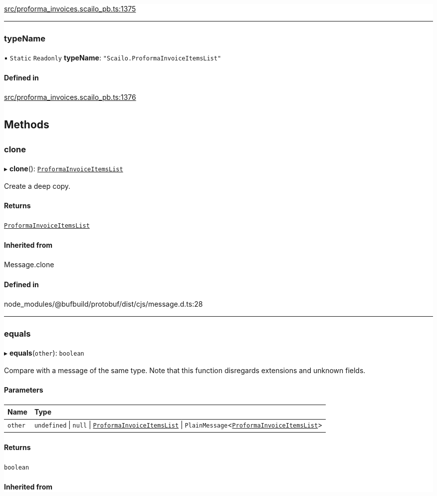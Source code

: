 [src/proforma_invoices.scailo_pb.ts:1375](https://github.com/scailo/ts-sdk/blob/c10a36b57201dfa5903d4b53efa1e62aa6208936/src/proforma_invoices.scailo_pb.ts#L1375)

___

### typeName

▪ `Static` `Readonly` **typeName**: ``"Scailo.ProformaInvoiceItemsList"``

#### Defined in

[src/proforma_invoices.scailo_pb.ts:1376](https://github.com/scailo/ts-sdk/blob/c10a36b57201dfa5903d4b53efa1e62aa6208936/src/proforma_invoices.scailo_pb.ts#L1376)

## Methods

### clone

▸ **clone**(): [`ProformaInvoiceItemsList`](ProformaInvoiceItemsList.md)

Create a deep copy.

#### Returns

[`ProformaInvoiceItemsList`](ProformaInvoiceItemsList.md)

#### Inherited from

Message.clone

#### Defined in

node_modules/@bufbuild/protobuf/dist/cjs/message.d.ts:28

___

### equals

▸ **equals**(`other`): `boolean`

Compare with a message of the same type.
Note that this function disregards extensions and unknown fields.

#### Parameters

| Name | Type |
| :------ | :------ |
| `other` | `undefined` \| ``null`` \| [`ProformaInvoiceItemsList`](ProformaInvoiceItemsList.md) \| `PlainMessage`\<[`ProformaInvoiceItemsList`](ProformaInvoiceItemsList.md)\> |

#### Returns

`boolean`

#### Inherited from
